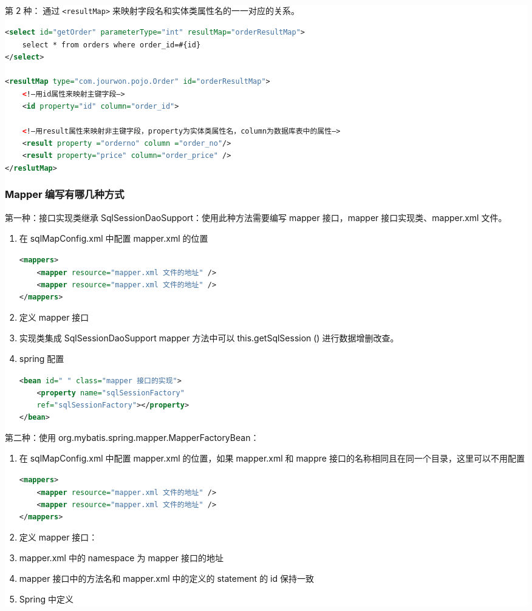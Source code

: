 第 2 种： 通过 `<resultMap>` 来映射字段名和实体类属性名的一一对应的关系。

```xml
<select id="getOrder" parameterType="int" resultMap="orderResultMap">
    select * from orders where order_id=#{id}
</select>

<resultMap type="com.jourwon.pojo.Order" id="orderResultMap">
    <!–用id属性来映射主键字段–>
    <id property="id" column="order_id">

    <!–用result属性来映射非主键字段，property为实体类属性名，column为数据库表中的属性–>
    <result property ="orderno" column ="order_no"/>
    <result property="price" column="order_price" />
</reslutMap>
```

### Mapper 编写有哪几种方式

第一种：接口实现类继承 SqlSessionDaoSupport：使用此种方法需要编写 mapper 接口，mapper 接口实现类、mapper.xml 文件。

1. 在 sqlMapConfig.xml 中配置 mapper.xml 的位置

    ```xml
    <mappers>
        <mapper resource="mapper.xml 文件的地址" />
        <mapper resource="mapper.xml 文件的地址" />
    </mappers>
    ```

2. 定义 mapper 接口
3. 实现类集成 SqlSessionDaoSupport
    mapper 方法中可以 this.getSqlSession () 进行数据增删改查。
4. spring 配置

    ```xml
    <bean id=" " class="mapper 接口的实现">
        <property name="sqlSessionFactory"
        ref="sqlSessionFactory"></property>
    </bean>
    ```

第二种：使用 org.mybatis.spring.mapper.MapperFactoryBean：

1. 在 sqlMapConfig.xml 中配置 mapper.xml 的位置，如果 mapper.xml 和 mappre 接口的名称相同且在同一个目录，这里可以不用配置

    ```xml
    <mappers>
        <mapper resource="mapper.xml 文件的地址" />
        <mapper resource="mapper.xml 文件的地址" />
    </mappers>
    ```

2. 定义 mapper 接口：
3. mapper.xml 中的 namespace 为 mapper 接口的地址
4. mapper 接口中的方法名和 mapper.xml 中的定义的 statement 的 id 保持一致
5. Spring 中定义
